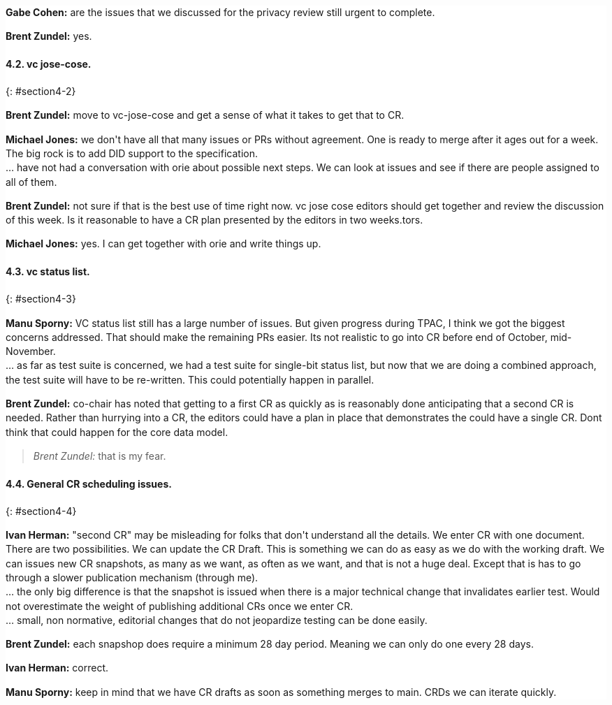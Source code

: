 **Gabe Cohen:** are the issues that we discussed for the privacy review still urgent to complete.  

**Brent Zundel:** yes.  

#### 4.2. vc jose-cose.
{: #section4-2}

**Brent Zundel:** move to vc-jose-cose and get a sense of what it takes to get that to CR.  

**Michael Jones:** we don't have all that many issues or PRs without agreement. One is ready to merge after it ages out for a week. The big rock is to add DID support to the specification.  
… have not had a conversation with orie about possible next steps. We can look at issues and see if there are people assigned to all of them.  

**Brent Zundel:** not sure if that is the best use of time right now. vc jose cose editors should get together and review the discussion of this week. Is it reasonable to have a CR plan presented by the editors in two weeks.tors.  

**Michael Jones:** yes. I can get together with orie and write things up.  


#### 4.3. vc status list.
{: #section4-3}

**Manu Sporny:** VC status list still has a large number of issues. But given progress during TPAC, I think we got the biggest concerns addressed. That should make the remaining PRs easier. Its not realistic to go into CR before end of October, mid-November.  
… as far as test suite is concerned, we had a test suite for single-bit status list, but now that we are doing a combined approach, the test suite will have to be re-written. This could potentially happen in parallel.  

**Brent Zundel:** co-chair has noted that getting to a first CR as quickly as is reasonably done anticipating that a second CR is needed. Rather than hurrying into a CR, the editors could have a plan in place that demonstrates the could have a single CR. Dont think that could happen for the core data model.  

> *Brent Zundel:* that is my fear.

#### 4.4. General CR scheduling issues.
{: #section4-4}

**Ivan Herman:** "second CR" may be misleading for folks that don't understand all the details. We enter CR with one document. There are two possibilities. We can update the CR Draft. This is something we can do as easy as we do with the working draft. We can issues new CR snapshots, as many as we want, as often as we want, and that is not a huge deal. Except that is has to go through a slower publication mechanism (through me).  
… the only big difference is that the snapshot is issued when there is a major technical change that invalidates earlier test. Would not overestimate the weight of publishing additional CRs once we enter CR.  
… small, non normative, editorial changes that do not jeopardize testing can be done easily.  

**Brent Zundel:** each snapshop does require a minimum 28 day period. Meaning we can only do one every 28 days.  

**Ivan Herman:** correct.  

**Manu Sporny:** keep in mind that we have CR drafts as soon as something merges to main. CRDs we can iterate quickly.  
